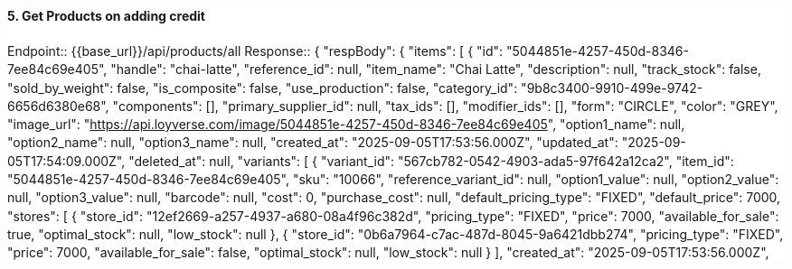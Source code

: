 #### 5. Get Products on adding credit
Endpoint:: {{base_url}}/api/products/all
Response::
{
    "respBody": {
        "items": [
            {
                "id": "5044851e-4257-450d-8346-7ee84c69e405",
                "handle": "chai-latte",
                "reference_id": null,
                "item_name": "Chai Latte",
                "description": null,
                "track_stock": false,
                "sold_by_weight": false,
                "is_composite": false,
                "use_production": false,
                "category_id": "9b8c3400-9910-499e-9742-6656d6380e68",
                "components": [],
                "primary_supplier_id": null,
                "tax_ids": [],
                "modifier_ids": [],
                "form": "CIRCLE",
                "color": "GREY",
                "image_url": "https://api.loyverse.com/image/5044851e-4257-450d-8346-7ee84c69e405",
                "option1_name": null,
                "option2_name": null,
                "option3_name": null,
                "created_at": "2025-09-05T17:53:56.000Z",
                "updated_at": "2025-09-05T17:54:09.000Z",
                "deleted_at": null,
                "variants": [
                    {
                        "variant_id": "567cb782-0542-4903-ada5-97f642a12ca2",
                        "item_id": "5044851e-4257-450d-8346-7ee84c69e405",
                        "sku": "10066",
                        "reference_variant_id": null,
                        "option1_value": null,
                        "option2_value": null,
                        "option3_value": null,
                        "barcode": null,
                        "cost": 0,
                        "purchase_cost": null,
                        "default_pricing_type": "FIXED",
                        "default_price": 7000,
                        "stores": [
                            {
                                "store_id": "12ef2669-a257-4937-a680-08a4f96c382d",
                                "pricing_type": "FIXED",
                                "price": 7000,
                                "available_for_sale": true,
                                "optimal_stock": null,
                                "low_stock": null
                            },
                            {
                                "store_id": "0b6a7964-c7ac-487d-8045-9a6421dbb274",
                                "pricing_type": "FIXED",
                                "price": 7000,
                                "available_for_sale": false,
                                "optimal_stock": null,
                                "low_stock": null
                            }
                        ],
                        "created_at": "2025-09-05T17:53:56.000Z",